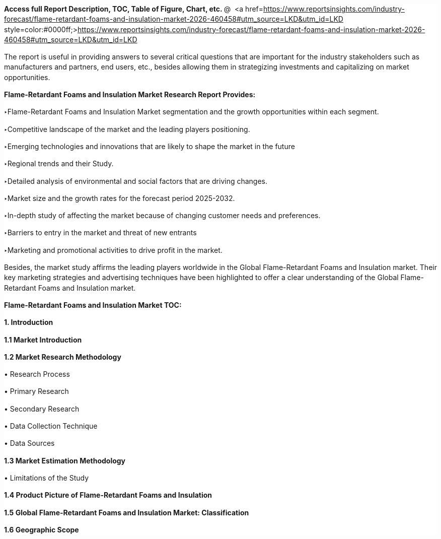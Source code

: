 <strong>Access full Report Description, TOC, Table of Figure, Chart, etc. </strong>@  <a href=https://www.reportsinsights.com/industry-forecast/flame-retardant-foams-and-insulation-market-2026-460458#utm_source=LKD&utm_id=LKD style=color:#0000ff;>https://www.reportsinsights.com/industry-forecast/flame-retardant-foams-and-insulation-market-2026-460458#utm_source=LKD&utm_id=LKD</a></font>

The report is useful in providing answers to several critical questions that are important for the industry stakeholders such as manufacturers and partners, end users, etc., besides allowing them in strategizing investments and capitalizing on market opportunities.

<strong>Flame-Retardant Foams and Insulation Market Research Report Provides:</strong>

<strong>‣</strong>Flame-Retardant Foams and Insulation Market segmentation and the growth opportunities within each segment.

<strong>‣</strong>Competitive landscape of the market and the leading players positioning.

<strong>‣</strong>Emerging technologies and innovations that are likely to shape the market in the future

<strong>‣</strong>Regional trends and their Study.

<strong>‣</strong>Detailed analysis of environmental and social factors that are driving changes.

<strong>‣</strong>Market size and the growth rates for the forecast period 2025-2032.

<strong>‣</strong>In-depth study of affecting the market because of changing customer needs and preferences.

<strong>‣</strong>Barriers to entry in the market and threat of new entrants

<strong>‣</strong>Marketing and promotional activities to drive profit in the market.

Besides, the market study affirms the leading players worldwide in the Global Flame-Retardant Foams and Insulation market. Their key marketing strategies and advertising techniques have been highlighted to offer a clear understanding of the Global Flame-Retardant Foams and Insulation market.

<strong>Flame-Retardant Foams and Insulation Market TOC:</strong>

<strong>1. Introduction</strong>

<strong>1.1 Market Introduction</strong>

<strong>1.2 Market Research Methodology</strong>

• Research Process

• Primary Research

• Secondary Research

• Data Collection Technique

• Data Sources

<strong>1.3 Market Estimation Methodology</strong>

• Limitations of the Study

<strong>1.4 Product Picture of Flame-Retardant Foams and Insulation</strong>

<strong>1.5 Global Flame-Retardant Foams and Insulation Market: Classification</strong>

<strong>1.6 Geographic Scope</strong>
